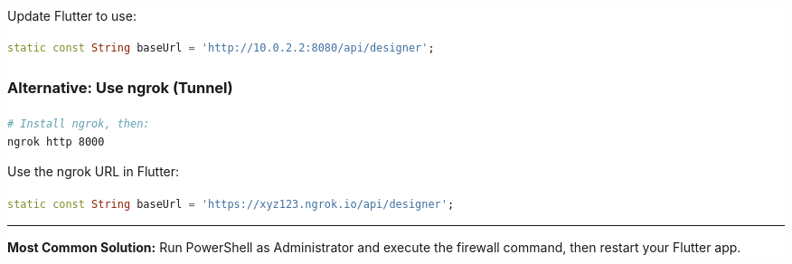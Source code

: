 Update Flutter to use:
```dart
static const String baseUrl = 'http://10.0.2.2:8080/api/designer';
```

### **Alternative: Use ngrok (Tunnel)**
```bash
# Install ngrok, then:
ngrok http 8000
```

Use the ngrok URL in Flutter:
```dart
static const String baseUrl = 'https://xyz123.ngrok.io/api/designer';
```

---

**Most Common Solution:** Run PowerShell as Administrator and execute the firewall command, then restart your Flutter app.